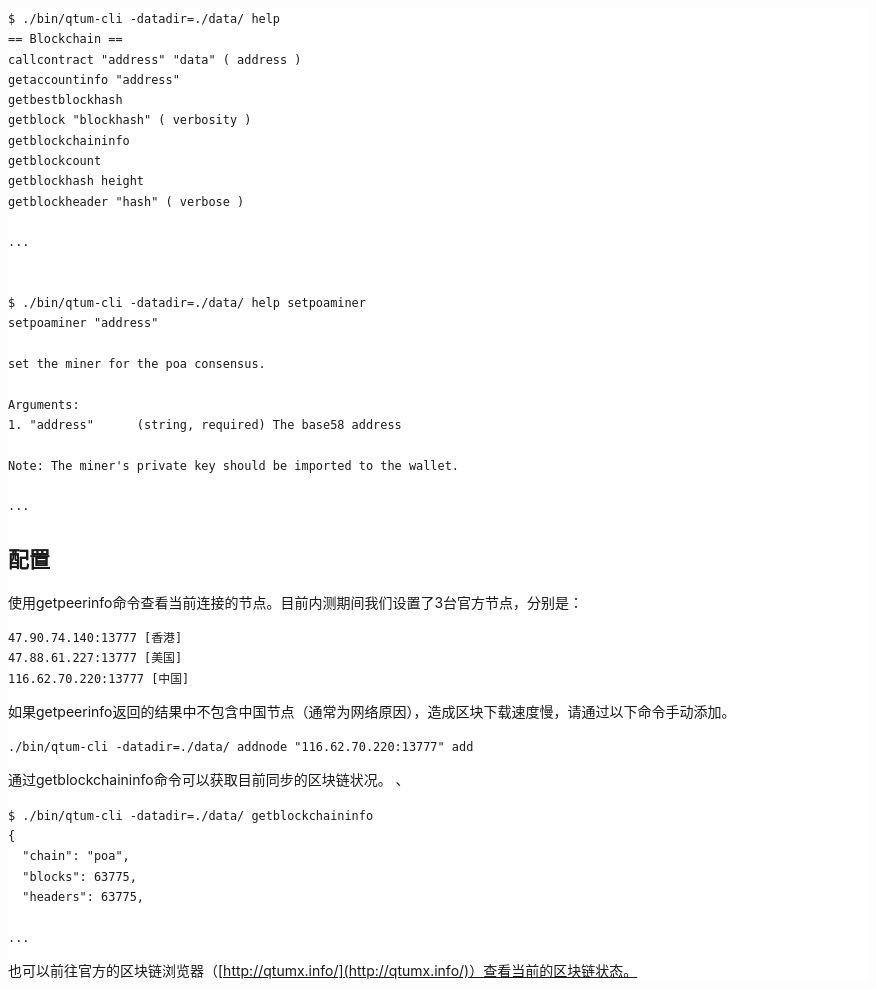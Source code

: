 ```
$ ./bin/qtum-cli -datadir=./data/ help
== Blockchain ==
callcontract "address" "data" ( address )
getaccountinfo "address"
getbestblockhash
getblock "blockhash" ( verbosity ) 
getblockchaininfo
getblockcount
getblockhash height
getblockheader "hash" ( verbose )

...


$ ./bin/qtum-cli -datadir=./data/ help setpoaminer
setpoaminer "address"

set the miner for the poa consensus.

Arguments:
1. "address"      (string, required) The base58 address

Note: The miner's private key should be imported to the wallet.

...

```

## 配置
使用getpeerinfo命令查看当前连接的节点。目前内测期间我们设置了3台官方节点，分别是：

```
47.90.74.140:13777 [香港]
47.88.61.227:13777 [美国]
116.62.70.220:13777 [中国]
```

如果getpeerinfo返回的结果中不包含中国节点（通常为网络原因），造成区块下载速度慢，请通过以下命令手动添加。

```
./bin/qtum-cli -datadir=./data/ addnode "116.62.70.220:13777" add
```

通过getblockchaininfo命令可以获取目前同步的区块链状况。
、
```
$ ./bin/qtum-cli -datadir=./data/ getblockchaininfo
{
  "chain": "poa",
  "blocks": 63775,
  "headers": 63775,

...

```
也可以前往官方的区块链浏览器（[http://qtumx.info/](http://qtumx.info/)）查看当前的区块链状态。
